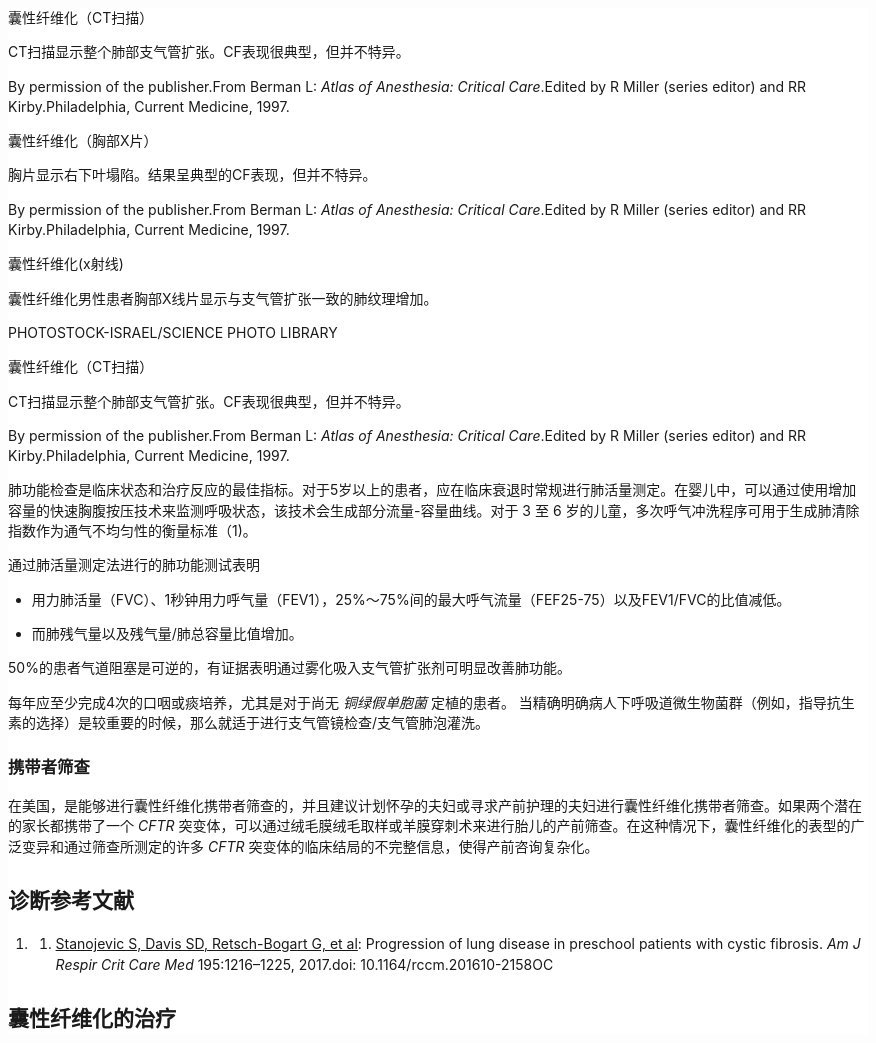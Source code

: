 

囊性纤维化（CT扫描）

CT扫描显示整个肺部支气管扩张。CF表现很典型，但并不特异。

By permission of the publisher.From Berman L: _Atlas of Anesthesia: Critical Care_.Edited by R Miller (series editor) and RR Kirby.Philadelphia, Current Medicine, 1997.



囊性纤维化（胸部X片）

胸片显示右下叶塌陷。结果呈典型的CF表现，但并不特异。

By permission of the publisher.From Berman L: _Atlas of Anesthesia: Critical Care_.Edited by R Miller (series editor) and RR Kirby.Philadelphia, Current Medicine, 1997.



囊性纤维化(x射线)

囊性纤维化男性患者胸部X线片显示与支气管扩张一致的肺纹理增加。

PHOTOSTOCK-ISRAEL/SCIENCE PHOTO LIBRARY



囊性纤维化（CT扫描）

CT扫描显示整个肺部支气管扩张。CF表现很典型，但并不特异。

By permission of the publisher.From Berman L: _Atlas of Anesthesia: Critical Care_.Edited by R Miller (series editor) and RR Kirby.Philadelphia, Current Medicine, 1997.

肺功能检查是临床状态和治疗反应的最佳指标。对于5岁以上的患者，应在临床衰退时常规进行肺活量测定。在婴儿中，可以通过使用增加容量的快速胸腹按压技术来监测呼吸状态，该技术会生成部分流量-容量曲线。对于 3 至 6 岁的儿童，多次呼气冲洗程序可用于生成肺清除指数作为通气不均匀性的衡量标准（1)。

通过肺活量测定法进行的肺功能测试表明

- 用力肺活量（FVC）、1秒钟用力呼气量（FEV1），25%～75%间的最大呼气流量（FEF25-75）以及FEV1/FVC的比值减低。

- 而肺残气量以及残气量/肺总容量比值增加。


50%的患者气道阻塞是可逆的，有证据表明通过雾化吸入支气管扩张剂可明显改善肺功能。

每年应至少完成4次的口咽或痰培养，尤其是对于尚无 _铜绿假单胞菌_ 定植的患者。 当精确明确病人下呼吸道微生物菌群（例如，指导抗生素的选择）是较重要的时候，那么就适于进行支气管镜检查/支气管肺泡灌洗。

### 携带者筛查

在美国，是能够进行囊性纤维化携带者筛查的，并且建议计划怀孕的夫妇或寻求产前护理的夫妇进行囊性纤维化携带者筛查。如果两个潜在的家长都携带了一个 _CFTR_ 突变体，可以通过绒毛膜绒毛取样或羊膜穿刺术来进行胎儿的产前筛查。在这种情况下，囊性纤维化的表型的广泛变异和通过筛查所测定的许多 _CFTR_ 突变体的临床结局的不完整信息，使得产前咨询复杂化。

## 诊断参考文献

1. 1. [Stanojevic S, Davis SD, Retsch-Bogart G, et al](https://www.ncbi.nlm.nih.gov/pmc/articles/PMC5439018/): Progression of lung disease in preschool patients with cystic fibrosis. _Am J Respir Crit Care Med_ 195:1216–1225, 2017.doi: 10.1164/rccm.201610-2158OC


## 囊性纤维化的治疗
